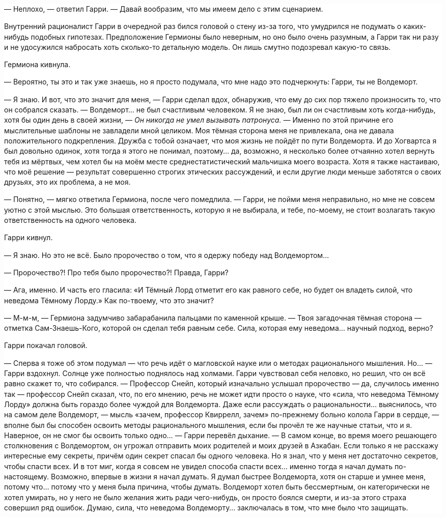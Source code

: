 — Неплохо, — ответил Гарри. — Давай вообразим, что мы имеем дело с этим сценарием.

Внутренний рационалист Гарри в очередной раз бился головой о стену из-за того, что умудрился не подумать о каких-нибудь подобных гипотезах. Предположение Гермионы было неверным, но оно было очень разумным, а Гарри так ни разу и не удосужился набросать хоть сколько-то детальную модель. Он лишь смутно подозревал какую-то связь.

Гермиона кивнула. 

— Вероятно, ты это и так уже знаешь, но я просто подумала, что мне надо это подчеркнуть: Гарри, ты не Волдеморт.

— Я знаю. И вот, что это значит для меня, — Гарри сделал вдох, обнаружив, что ему до сих пор тяжело произносить то, что он собрался сказать. — Волдеморт… не был счастливым человеком. Я не знаю, был ли он счастливым хоть когда-нибудь, хотя бы один день в своей жизни, — *Он никогда не умел вызывать патронуса.* — Именно по этой причине его мыслительные шаблоны не завладели мной целиком. Моя тёмная сторона меня не привлекала, она не давала положительного подкрепления. Дружба с тобой означает, что моя жизнь не пойдёт по пути Волдеморта. И до Хогвартса я был довольно одинок, хотя тогда я этого не понимал, поэтому… да, возможно, я несколько более отчаянно хотел вернуть тебя из мёртвых, чем хотел бы на моём месте среднестатистический мальчишка моего возраста. Хотя я также настаиваю, что моё решение — результат совершенно строгих этических рассуждений, и если другие люди меньше заботятся о своих друзьях, это их проблема, а не моя.

— Понятно, — мягко ответила Гермиона, после чего помедлила. — Гарри, не пойми меня неправильно, но мне не совсем уютно с этой мыслью. Это большая ответственность, которую я не выбирала, и тебе, по-моему, не стоит возлагать такую ответственность на одного человека.

Гарри кивнул.

— Я знаю. Но это не всё. Было пророчество о том, что я одержу победу над Волдемортом…

— Пророчество?! Про тебя было пророчество?! Правда, Гарри?

— Ага, именно. И часть его гласила: «И Тёмный Лорд отметит его как равного себе, но будет он владеть силой, что неведома Тёмному Лорду.» Как по-твоему, что это значит?

— М-м-м, — Гермиона задумчиво забарабанила пальцами по каменной крыше. — Твоя загадочная тёмная сторона — отметка Сам-Знаешь-Кого, которой он сделал тебя равным себе. Сила, которая ему неведома… научный подход, верно?

Гарри покачал головой.

— Сперва я тоже об этом подумал — что речь идёт о магловской науке или о методах рационального мышления. Но… — Гарри вздохнул. Солнце уже полностью поднялось над холмами. Гарри чувствовал себя неловко, но решил, что он всё равно скажет то, что собирался. — Профессор Снейп, который изначально услышал пророчество — да, случилось именно так — профессор Снейп сказал, что, по его мнению, речь не может идти просто о науке, что «сила, что неведома Тёмному Лорду» должна быть гораздо более чуждой для Волдеморта. Даже если рассуждать о рациональности… выяснилось, что на самом деле Волдеморт, — мысль «зачем, профессор Квиррелл, зачем» по-прежнему больно колола Гарри в сердце, — вполне был бы способен освоить методы рационального мышления, если бы прочёл те же научные статьи, что и я. Наверное, он не смог бы освоить только одно… — Гарри перевёл дыхание. — В самом конце, во время моего решающего столкновения с Волдемортом, он угрожал отправить моих родителей и моих друзей в Азкабан. Если только я не расскажу интересные ему секреты, причём один секрет спасал бы одного человека. Но я знал, что у меня нет достаточно секретов, чтобы спасти всех. И в тот миг, когда я совсем не увидел способа спасти всех… именно тогда я начал думать по-настоящему. Возможно, впервые в жизни я начал думать. Я думал быстрее Волдеморта, хотя он старше и умнее меня, потому что… потому что у меня была причина, чтобы думать. Волдеморт хотел быть бессмертным, он категорически не хотел умирать, но у него не было желания жить ради чего-нибудь, он просто боялся смерти, и из-за этого страха совершил ряд ошибок. Думаю, сила, что неведома Волдеморту… заключалась в том, что мне было что защищать.
